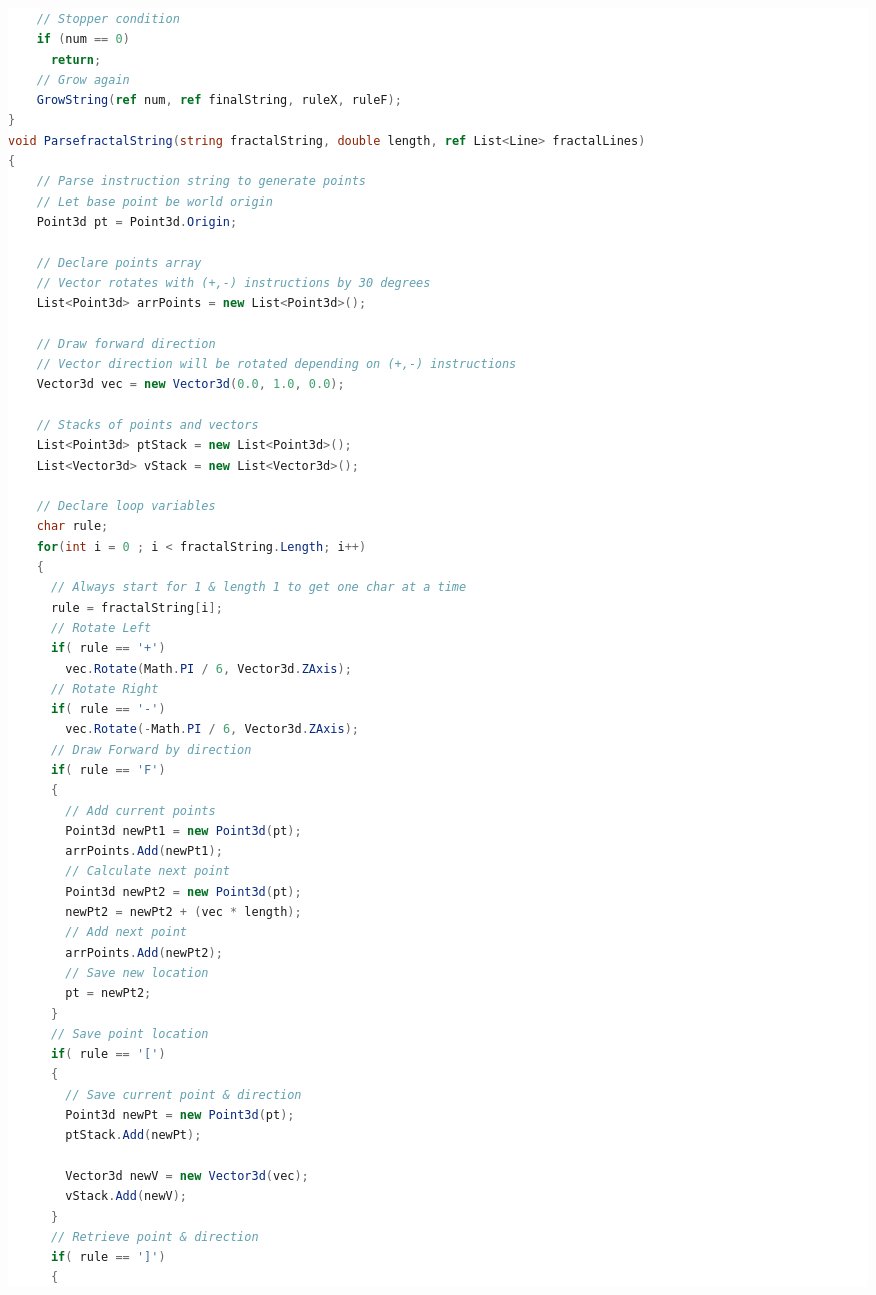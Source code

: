 ```C#
    // Stopper condition
    if (num == 0)
      return;
    // Grow again
    GrowString(ref num, ref finalString, ruleX, ruleF);
}
void ParsefractalString(string fractalString, double length, ref List<Line> fractalLines)
{
    // Parse instruction string to generate points
    // Let base point be world origin
    Point3d pt = Point3d.Origin;

    // Declare points array
    // Vector rotates with (+,-) instructions by 30 degrees
    List<Point3d> arrPoints = new List<Point3d>();

    // Draw forward direction
    // Vector direction will be rotated depending on (+,-) instructions
    Vector3d vec = new Vector3d(0.0, 1.0, 0.0);

    // Stacks of points and vectors
    List<Point3d> ptStack = new List<Point3d>();
    List<Vector3d> vStack = new List<Vector3d>();

    // Declare loop variables
    char rule;
    for(int i = 0 ; i < fractalString.Length; i++)
    {
      // Always start for 1 & length 1 to get one char at a time
      rule = fractalString[i];
      // Rotate Left
      if( rule == '+')
        vec.Rotate(Math.PI / 6, Vector3d.ZAxis);
      // Rotate Right
      if( rule == '-')
        vec.Rotate(-Math.PI / 6, Vector3d.ZAxis);
      // Draw Forward by direction
      if( rule == 'F')
      {
        // Add current points
        Point3d newPt1 = new Point3d(pt);
        arrPoints.Add(newPt1);
        // Calculate next point
        Point3d newPt2 = new Point3d(pt);
        newPt2 = newPt2 + (vec * length);
        // Add next point
        arrPoints.Add(newPt2);
        // Save new location
        pt = newPt2;
      }
      // Save point location
      if( rule == '[')
      {
        // Save current point & direction
        Point3d newPt = new Point3d(pt);
        ptStack.Add(newPt);

        Vector3d newV = new Vector3d(vec);
        vStack.Add(newV);
      }
      // Retrieve point & direction
      if( rule == ']')
      {
```